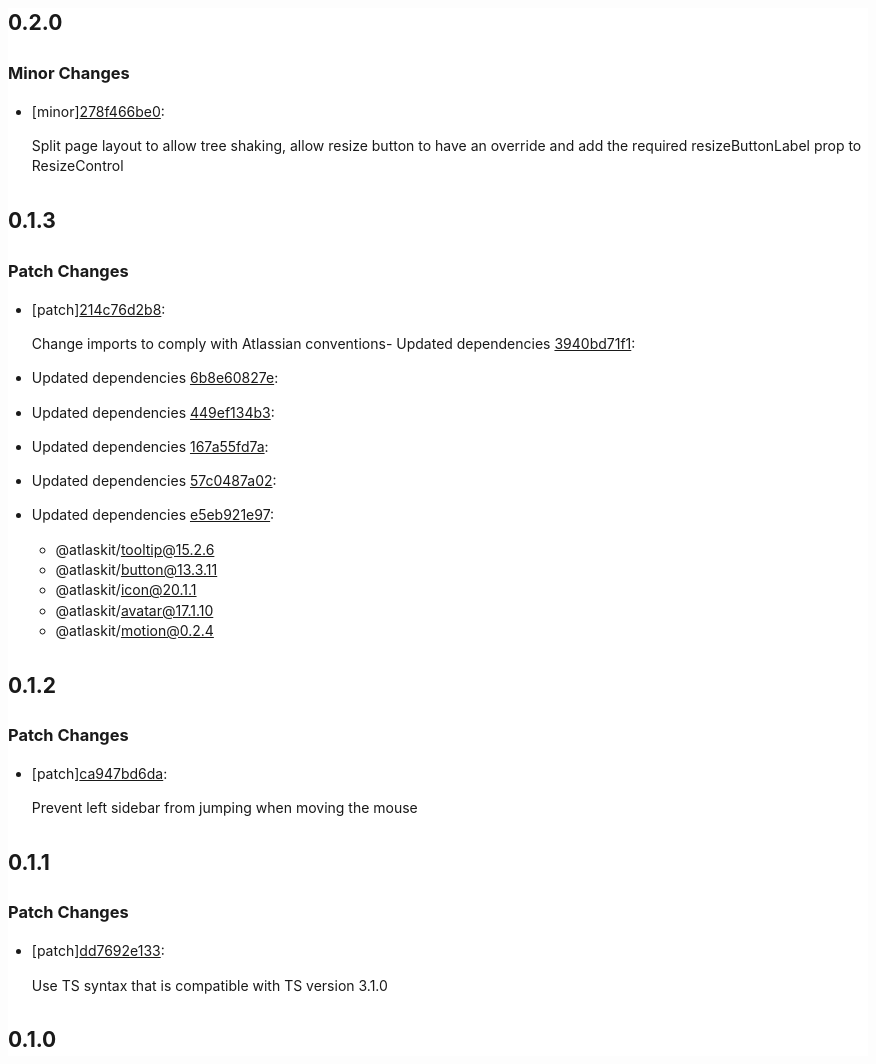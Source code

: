 ## 0.2.0

### Minor Changes

- [minor][278f466be0](https://bitbucket.org/atlassian/atlassian-frontend/commits/278f466be0):

  Split page layout to allow tree shaking, allow resize button to have an override and add the required resizeButtonLabel prop to ResizeControl

## 0.1.3

### Patch Changes

- [patch][214c76d2b8](https://bitbucket.org/atlassian/atlassian-frontend/commits/214c76d2b8):

  Change imports to comply with Atlassian conventions- Updated dependencies [3940bd71f1](https://bitbucket.org/atlassian/atlassian-frontend/commits/3940bd71f1):

- Updated dependencies [6b8e60827e](https://bitbucket.org/atlassian/atlassian-frontend/commits/6b8e60827e):
- Updated dependencies [449ef134b3](https://bitbucket.org/atlassian/atlassian-frontend/commits/449ef134b3):
- Updated dependencies [167a55fd7a](https://bitbucket.org/atlassian/atlassian-frontend/commits/167a55fd7a):
- Updated dependencies [57c0487a02](https://bitbucket.org/atlassian/atlassian-frontend/commits/57c0487a02):
- Updated dependencies [e5eb921e97](https://bitbucket.org/atlassian/atlassian-frontend/commits/e5eb921e97):
  - @atlaskit/tooltip@15.2.6
  - @atlaskit/button@13.3.11
  - @atlaskit/icon@20.1.1
  - @atlaskit/avatar@17.1.10
  - @atlaskit/motion@0.2.4

## 0.1.2

### Patch Changes

- [patch][ca947bd6da](https://bitbucket.org/atlassian/atlassian-frontend/commits/ca947bd6da):

  Prevent left sidebar from jumping when moving the mouse

## 0.1.1

### Patch Changes

- [patch][dd7692e133](https://bitbucket.org/atlassian/atlassian-frontend/commits/dd7692e133):

  Use TS syntax that is compatible with TS version 3.1.0

## 0.1.0
